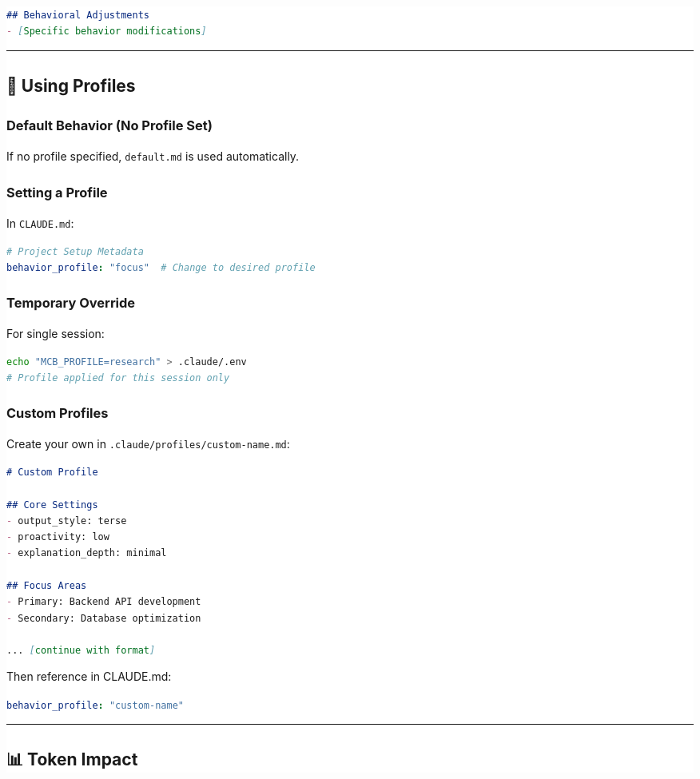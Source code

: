 ```markdown
## Behavioral Adjustments
- [Specific behavior modifications]
```

---

## 🚀 Using Profiles

### Default Behavior (No Profile Set)
If no profile specified, `default.md` is used automatically.

### Setting a Profile
In `CLAUDE.md`:
```yaml
# Project Setup Metadata
behavior_profile: "focus"  # Change to desired profile
```

### Temporary Override
For single session:
```bash
echo "MCB_PROFILE=research" > .claude/.env
# Profile applied for this session only
```

### Custom Profiles
Create your own in `.claude/profiles/custom-name.md`:
```markdown
# Custom Profile

## Core Settings
- output_style: terse
- proactivity: low
- explanation_depth: minimal

## Focus Areas
- Primary: Backend API development
- Secondary: Database optimization

... [continue with format]
```

Then reference in CLAUDE.md:
```yaml
behavior_profile: "custom-name"
```

---

## 📊 Token Impact
